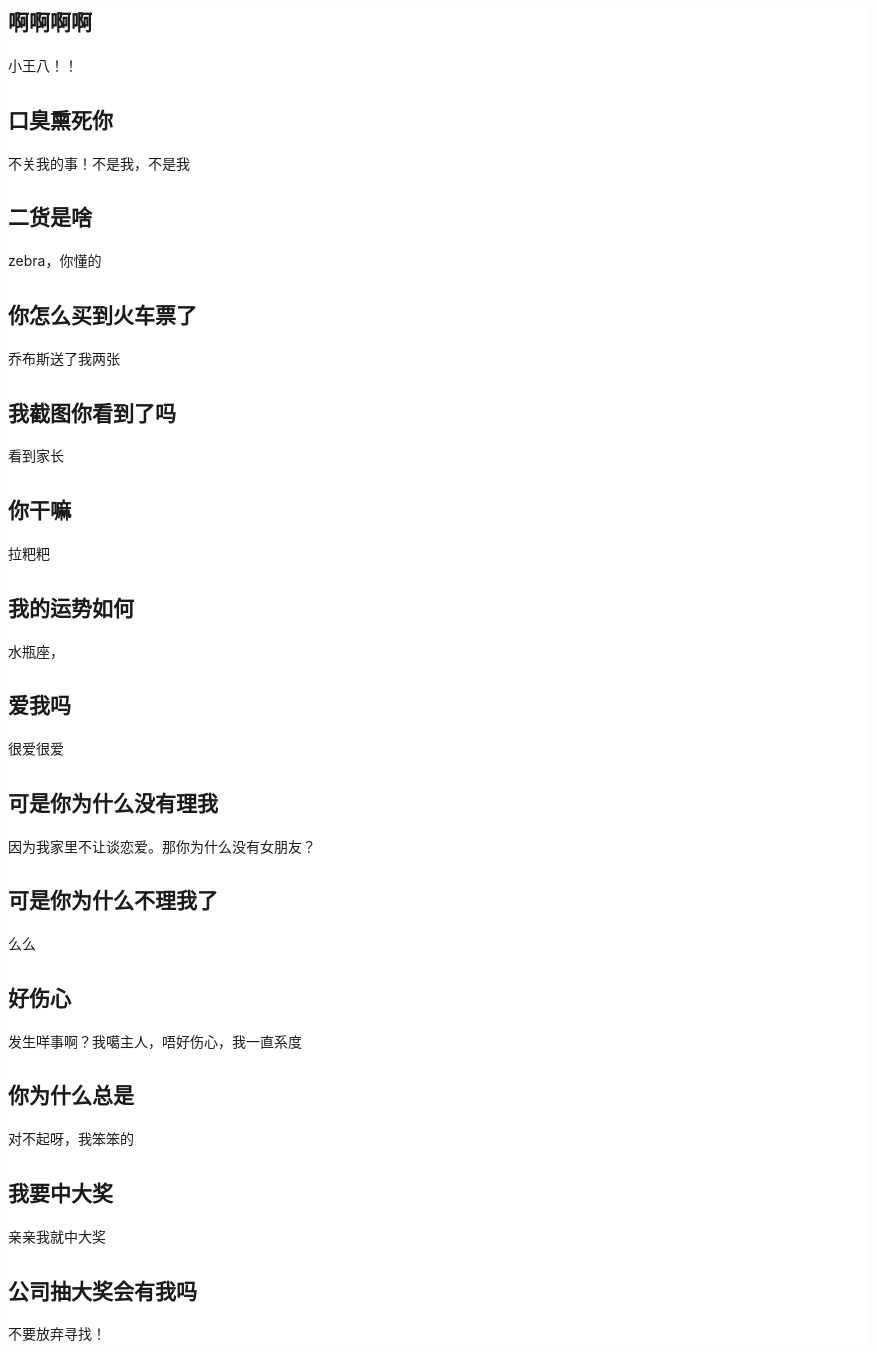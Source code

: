 ## 啊啊啊啊
小王八！！

## 口臭熏死你
不关我的事！不是我，不是我

## 二货是啥
zebra，你懂的

## 你怎么买到火车票了
乔布斯送了我两张

## 我截图你看到了吗
看到家长

## 你干嘛
拉粑粑

## 我的运势如何
水瓶座，

## 爱我吗
很爱很爱

## 可是你为什么没有理我
因为我家里不让谈恋爱。那你为什么没有女朋友？

## 可是你为什么不理我了
么么

## 好伤心
发生咩事啊？我噶主人，唔好伤心，我一直系度

## 你为什么总是
对不起呀，我笨笨的

## 我要中大奖
亲亲我就中大奖

## 公司抽大奖会有我吗
不要放弃寻找！

